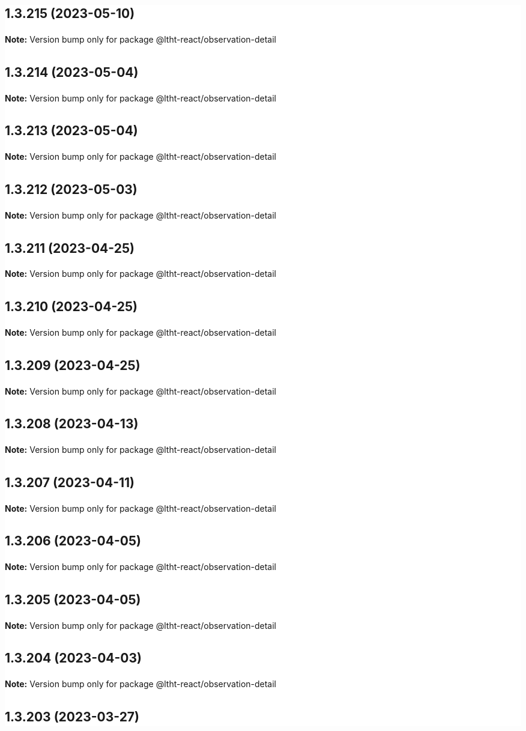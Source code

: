 ## 1.3.215 (2023-05-10)

**Note:** Version bump only for package @ltht-react/observation-detail

## 1.3.214 (2023-05-04)

**Note:** Version bump only for package @ltht-react/observation-detail

## 1.3.213 (2023-05-04)

**Note:** Version bump only for package @ltht-react/observation-detail

## 1.3.212 (2023-05-03)

**Note:** Version bump only for package @ltht-react/observation-detail

## 1.3.211 (2023-04-25)

**Note:** Version bump only for package @ltht-react/observation-detail

## 1.3.210 (2023-04-25)

**Note:** Version bump only for package @ltht-react/observation-detail

## 1.3.209 (2023-04-25)

**Note:** Version bump only for package @ltht-react/observation-detail

## 1.3.208 (2023-04-13)

**Note:** Version bump only for package @ltht-react/observation-detail

## 1.3.207 (2023-04-11)

**Note:** Version bump only for package @ltht-react/observation-detail

## 1.3.206 (2023-04-05)

**Note:** Version bump only for package @ltht-react/observation-detail

## 1.3.205 (2023-04-05)

**Note:** Version bump only for package @ltht-react/observation-detail

## 1.3.204 (2023-04-03)

**Note:** Version bump only for package @ltht-react/observation-detail

## 1.3.203 (2023-03-27)
